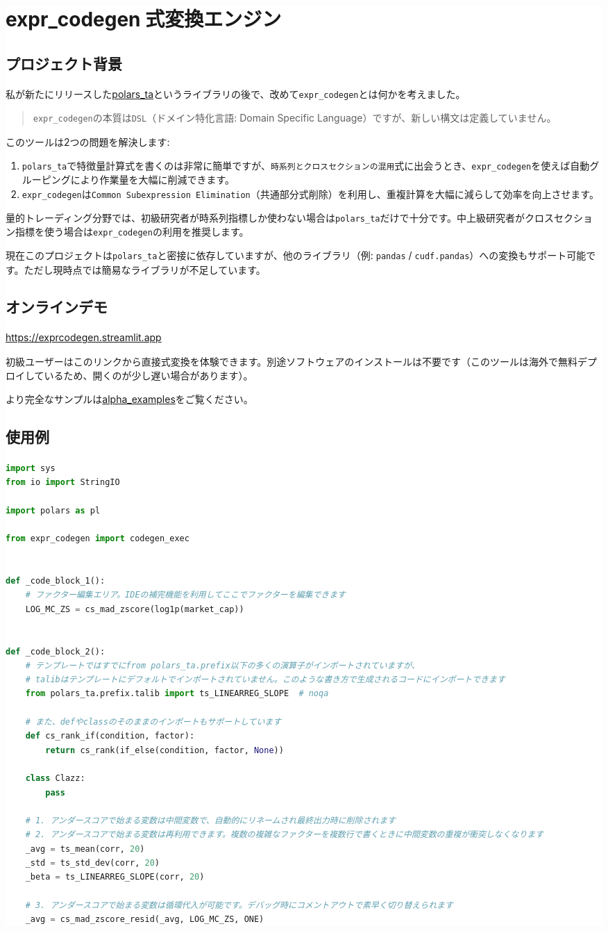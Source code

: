 # expr_codegen 式変換エンジン

## プロジェクト背景

私が新たにリリースした[polars_ta](https://github.com/wukan1986/polars_ta)というライブラリの後で、改めて`expr_codegen`とは何かを考えました。

> `expr_codegen`の本質は`DSL`（ドメイン特化言語: Domain Specific Language）ですが、新しい構文は定義していません。

このツールは2つの問題を解決します:

1. `polars_ta`で特徴量計算式を書くのは非常に簡単ですが、`時系列とクロスセクションの混用`式に出会うとき、`expr_codegen`を使えば自動グルーピングにより作業量を大幅に削減できます。
2. `expr_codegen`は`Common Subexpression Elimination`（共通部分式削除）を利用し、重複計算を大幅に減らして効率を向上させます。

量的トレーディング分野では、初級研究者が時系列指標しか使わない場合は`polars_ta`だけで十分です。中上級研究者がクロスセクション指標を使う場合は`expr_codegen`の利用を推奨します。

現在このプロジェクトは`polars_ta`と密接に依存していますが、他のライブラリ（例: `pandas` / `cudf.pandas`）への変換もサポート可能です。ただし現時点では簡易なライブラリが不足しています。

## オンラインデモ

https://exprcodegen.streamlit.app

初級ユーザーはこのリンクから直接式変換を体験できます。別途ソフトウェアのインストールは不要です（このツールは海外で無料デプロイしているため、開くのが少し遅い場合があります）。

より完全なサンプルは[alpha_examples](https://github.com/wukan1986/alpha_examples)をご覧ください。

## 使用例

```python
import sys
from io import StringIO

import polars as pl

from expr_codegen import codegen_exec


def _code_block_1():
    # ファクター編集エリア。IDEの補完機能を利用してここでファクターを編集できます
    LOG_MC_ZS = cs_mad_zscore(log1p(market_cap))


def _code_block_2():
    # テンプレートではすでにfrom polars_ta.prefix以下の多くの演算子がインポートされていますが、
    # talibはテンプレートにデフォルトでインポートされていません。このような書き方で生成されるコードにインポートできます
    from polars_ta.prefix.talib import ts_LINEARREG_SLOPE  # noqa

    # また、defやclassのそのままのインポートもサポートしています
    def cs_rank_if(condition, factor):
        return cs_rank(if_else(condition, factor, None))

    class Clazz:
        pass

    # 1. アンダースコアで始まる変数は中間変数で、自動的にリネームされ最終出力時に削除されます
    # 2. アンダースコアで始まる変数は再利用できます。複数の複雑なファクターを複数行で書くときに中間変数の重複が衝突しなくなります
    _avg = ts_mean(corr, 20)
    _std = ts_std_dev(corr, 20)
    _beta = ts_LINEARREG_SLOPE(corr, 20)

    # 3. アンダースコアで始まる変数は循環代入が可能です。デバッグ時にコメントアウトで素早く切り替えられます
    _avg = cs_mad_zscore_resid(_avg, LOG_MC_ZS, ONE)
```
